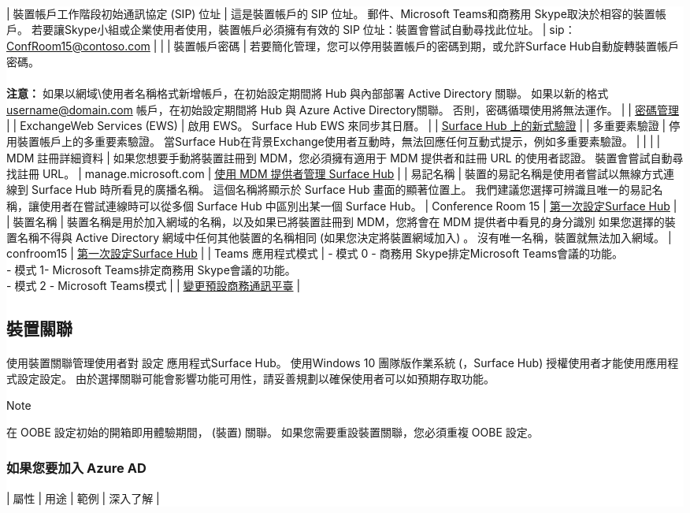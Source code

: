 | 裝置帳戶工作階段初始通訊協定 (SIP) 位址          | 這是裝置帳戶的 SIP 位址。 郵件、Microsoft Teams和商務用 Skype取決於相容的裝置帳戶。 若要讓Skype小組或企業使用者使用，裝置帳戶必須擁有有效的 SIP 位址：裝置會嘗試自動尋找此位址。                                                                                              | sip：ConfRoom15@contoso.com                                                                                                           |                                                                                                                                                                                                                                                                         |
| 裝置帳戶密碼                                           | 若要簡化管理，您可以停用裝置帳戶的密碼到期，或允許Surface Hub自動旋轉裝置帳戶密碼。 <br> <br>**注意：** 如果以網域\使用者名稱格式新增帳戶，在初始設定期間將 Hub 與內部部署 Active Directory 關聯。 如果以新的格式 username@domain.com 帳戶，在初始設定期間將 Hub 與 Azure Active Directory關聯。 否則，密碼循環使用將無法運作。                                                                                                                                                                                                                 |                                                                                                                                       | [密碼管理](password-management-for-surface-hub-device-accounts.md)                                                                                                                                                 |
| ExchangeWeb Services (EWS)                                        | 啟用 EWS。 Surface Hub EWS 來同步其日曆。                                                                                                                                                                                                                                                                                                                          |                                                                                                                                       | [Surface Hub 上的新式驗證](surface-hub-modern-auth.md)                                                                                                                                                            |
| 多重要素驗證                                        | 停用裝置帳戶上的多重要素驗證。 當Surface Hub在背景Exchange使用者互動時，無法回應任何互動式提示，例如多重要素驗證。                                                                                                                                                                         |                                                                                                                                       |                                                                                                                                                                                                                                                                         |
| MDM 註冊詳細資料                                            | 如果您想要手動將裝置註冊到 MDM，您必須擁有適用于 MDM 提供者和註冊 URL 的使用者認證。 裝置會嘗試自動尋找註冊 URL。 | manage.microsoft.com | [使用 MDM 提供者管理 Surface Hub](manage-settings-with-mdm-for-surface-hub.md) |
| 易記名稱                                                     | 裝置的易記名稱是使用者嘗試以無線方式連線到 Surface Hub 時所看見的廣播名稱。 這個名稱將顯示於 Surface Hub 畫面的顯著位置上。 我們建議您選擇可辨識且唯一的易記名稱，讓使用者在嘗試連線時可以從多個 Surface Hub 中區別出某一個 Surface Hub。             | Conference Room 15                                                                                                                    | [第一次設定Surface Hub](first-run-program-surface-hub.md)                                                                                                                                                                   |
| 裝置名稱                                                       | 裝置名稱是用於加入網域的名稱，以及如果已將裝置註冊到 MDM，您將會在 MDM 提供者中看見的身分識別 如果您選擇的裝置名稱不得與 Active Directory 網域中任何其他裝置的名稱相同 (如果您決定將裝置網域加入) 。 沒有唯一名稱，裝置就無法加入網域。  | confroom15                                                                                                                            | [第一次設定Surface Hub](first-run-program-surface-hub.md)                                                                                                                                                                   |
| Teams 應用程式模式                                                    | - 模式 0 - 商務用 Skype排定Microsoft Teams會議的功能。<br>- 模式 1- Microsoft Teams排定商務用 Skype會議的功能。<br>- 模式 2 - Microsoft Teams模式                                                                                                                                                         |                                                                                                                                       | [變更預設商務通訊平臺](manage-settings-with-mdm-for-surface-hub.md)                                                                            |

## <a name="device-affiliation"></a>裝置關聯

使用裝置關聯管理使用者對 設定 應用程式Surface Hub。 使用Windows 10 團隊版作業系統 (，Surface Hub) 授權使用者才能使用應用程式設定設定。 由於選擇關聯可能會影響功能可用性，請妥善規劃以確保使用者可以如預期存取功能。

> [!NOTE]
> 在 OOBE 設定初始的開箱即用體驗期間， (裝置) 關聯。 如果您需要重設裝置關聯，您必須重複 OOBE 設定。

### <a name="if-youre-joining-azure-ad"></a>如果您要加入 Azure AD

| 屬性                                                 | 用途                                                                                                                                                                                                                                                    | 範例                         | 深入了解                                                                                                                        |